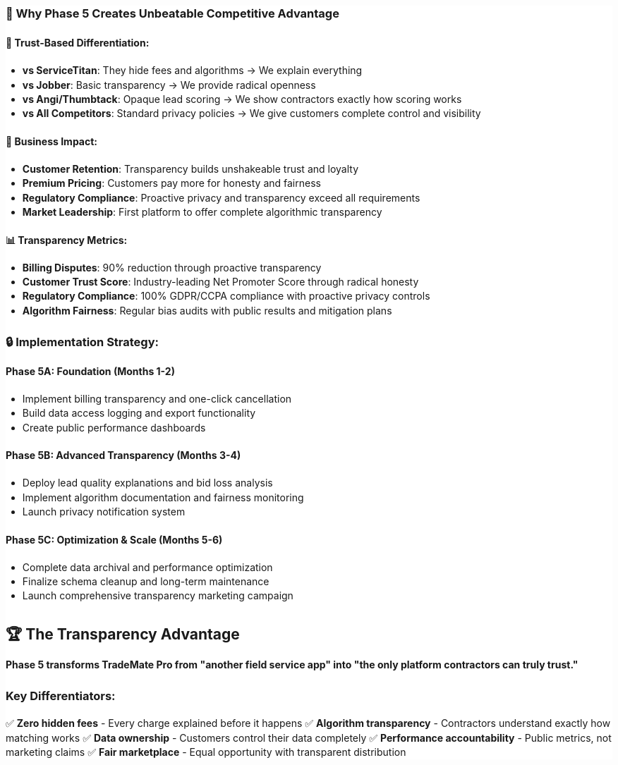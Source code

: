 ### **🚀 Why Phase 5 Creates Unbeatable Competitive Advantage**

#### **🎯 Trust-Based Differentiation:**
- **vs ServiceTitan**: They hide fees and algorithms → We explain everything
- **vs Jobber**: Basic transparency → We provide radical openness
- **vs Angi/Thumbtack**: Opaque lead scoring → We show contractors exactly how scoring works
- **vs All Competitors**: Standard privacy policies → We give customers complete control and visibility

#### **💼 Business Impact:**
- **Customer Retention**: Transparency builds unshakeable trust and loyalty
- **Premium Pricing**: Customers pay more for honesty and fairness
- **Regulatory Compliance**: Proactive privacy and transparency exceed all requirements
- **Market Leadership**: First platform to offer complete algorithmic transparency

#### **📊 Transparency Metrics:**
- **Billing Disputes**: 90% reduction through proactive transparency
- **Customer Trust Score**: Industry-leading Net Promoter Score through radical honesty
- **Regulatory Compliance**: 100% GDPR/CCPA compliance with proactive privacy controls
- **Algorithm Fairness**: Regular bias audits with public results and mitigation plans

### **🔒 Implementation Strategy:**

#### **Phase 5A: Foundation (Months 1-2)**
- Implement billing transparency and one-click cancellation
- Build data access logging and export functionality
- Create public performance dashboards

#### **Phase 5B: Advanced Transparency (Months 3-4)**
- Deploy lead quality explanations and bid loss analysis
- Implement algorithm documentation and fairness monitoring
- Launch privacy notification system

#### **Phase 5C: Optimization & Scale (Months 5-6)**
- Complete data archival and performance optimization
- Finalize schema cleanup and long-term maintenance
- Launch comprehensive transparency marketing campaign

## 🏆 **The Transparency Advantage**

**Phase 5 transforms TradeMate Pro from "another field service app" into "the only platform contractors can truly trust."**

### **Key Differentiators:**
✅ **Zero hidden fees** - Every charge explained before it happens
✅ **Algorithm transparency** - Contractors understand exactly how matching works
✅ **Data ownership** - Customers control their data completely
✅ **Performance accountability** - Public metrics, not marketing claims
✅ **Fair marketplace** - Equal opportunity with transparent distribution
